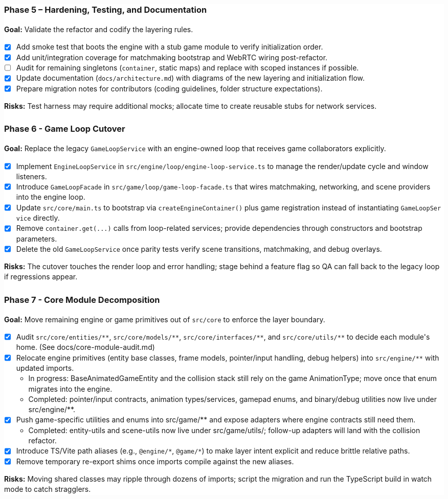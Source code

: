 ### Phase 5 – Hardening, Testing, and Documentation
**Goal:** Validate the refactor and codify the layering rules.

- [x] Add smoke test that boots the engine with a stub game module to verify initialization order.
- [x] Add unit/integration coverage for matchmaking bootstrap and WebRTC wiring post-refactor.
- [ ] Audit for remaining singletons (`container`, static maps) and replace with scoped instances if possible.
- [x] Update documentation (`docs/architecture.md`) with diagrams of the new layering and initialization flow.
- [x] Prepare migration notes for contributors (coding guidelines, folder structure expectations).

**Risks:** Test harness may require additional mocks; allocate time to create reusable stubs for network services.

### Phase 6 - Game Loop Cutover
**Goal:** Replace the legacy `GameLoopService` with an engine-owned loop that receives game collaborators explicitly.

- [x] Implement `EngineLoopService` in `src/engine/loop/engine-loop-service.ts` to manage the render/update cycle and window listeners.
- [x] Introduce `GameLoopFacade` in `src/game/loop/game-loop-facade.ts` that wires matchmaking, networking, and scene providers into the engine loop.
- [x] Update `src/core/main.ts` to bootstrap via `createEngineContainer()` plus game registration instead of instantiating `GameLoopService` directly.
- [x] Remove `container.get(...)` calls from loop-related services; provide dependencies through constructors and bootstrap parameters.
- [x] Delete the old `GameLoopService` once parity tests verify scene transitions, matchmaking, and debug overlays.

**Risks:** The cutover touches the render loop and error handling; stage behind a feature flag so QA can fall back to the legacy loop if regressions appear.

### Phase 7 - Core Module Decomposition
**Goal:** Move remaining engine or game primitives out of `src/core` to enforce the layer boundary.

- [x] Audit `src/core/entities/**`, `src/core/models/**`, `src/core/interfaces/**`, and `src/core/utils/**` to decide each module's home. (See docs/core-module-audit.md)
- [x] Relocate engine primitives (entity base classes, frame models, pointer/input handling, debug helpers) into `src/engine/**` with updated imports.
  - In progress: BaseAnimatedGameEntity and the collision stack still rely on the game AnimationType; move once that enum migrates into the engine.
  - Completed: pointer/input contracts, animation types/services, gamepad enums, and binary/debug utilities now live under src/engine/**.
- [x] Push game-specific utilities and enums into src/game/** and expose adapters where engine contracts still need them.
  - Completed: entity-utils and scene-utils now live under src/game/utils/; follow-up adapters will land with the collision refactor.
- [x] Introduce TS/Vite path aliases (e.g., `@engine/*`, `@game/*`) to make layer intent explicit and reduce brittle relative paths.
- [x] Remove temporary re-export shims once imports compile against the new aliases.

**Risks:** Moving shared classes may ripple through dozens of imports; script the migration and run the TypeScript build in watch mode to catch stragglers.
